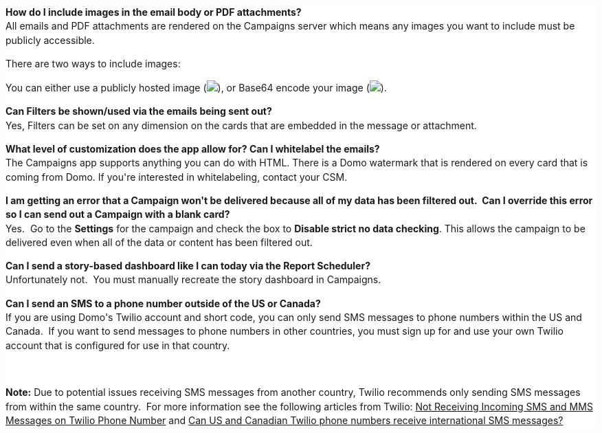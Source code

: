 
**How do I include images in the email body or PDF attachments?**  
All emails and PDF attachments are rendered on the Campaigns server which means any images you want to include must be publicly accessible.  
  
There are two ways to include images:


You can either use a publicly hosted image (<img src="URL\_TO\_YOUR\_IMAGE\_GOES\_HERE" />), or Base64 encode your image (<img src="data:image/png;base64, BASE\_64\_ENCODED\_IMAGE\_DATA\_GOES\_HERE" />).


**Can Filters be shown/used via the emails being sent out?**  
Yes, Filters can be set on any dimension on the cards that are embedded in the message or attachment.  
  
**What level of customization does the app allow for? Can I whitelabel the emails?**  
The Campaigns app supports anything you can do with HTML. There is a Domo watermark that is rendered on every card that is coming from Domo. If you're interested in whitelabeling, contact your CSM.  
  
**I am getting an error that a Campaign won't be delivered because all of my data has been filtered out.  Can I override this error so I can send out a Campaign with a blank card?**  
Yes.  Go to the **Settings** for the campaign and check the box to **Disable strict no data checking**. This allows the campaign to be delivered even when all of the data or content has been filtered out.


**Can I send a story-based dashboard like I can today via the Report Scheduler?**  
Unfortunately not.  You must manually recreate the story dashboard in Campaigns.  
  
**Can I send an SMS to a phone number outside of the US or Canada?**  
If you are using Domo's Twilio account and short code, you can only send SMS messages to phone numbers within the US and Canada.  If you want to send messages to phone numbers in other countries, you must sign up for and use your own Twilio account that is configured for use in that country.




 

**Note:** Due to potential issues receiving SMS messages from another country, Twilio recommends only sending SMS messages from within the same country.  For more information see the following articles from Twilio: [Not Receiving Incoming SMS and MMS Messages on Twilio Phone Number](https://support.twilio.com/hc/en-us/articles/223133447-Not-Receiving-Incoming-SMS-and-MMS-Messages-on-Twilio-Phone-Number "https://support.twilio.com/hc/en-us/articles/223133447-Not-Receiving-Incoming-SMS-and-MMS-Messages-on-Twilio-Phone-Number") and [Can US and Canadian Twilio phone numbers receive international SMS messages?](https://support.twilio.com/hc/en-us/articles/360045489294-Can-US-and-Canadian-Twilio-phone-numbers-receive-international-SMS-messages-#:~:text=No.,send%20outbound%20SMS%20messages%20internationally "https://support.twilio.com/hc/en-us/articles/360045489294-Can-US-and-Canadian-Twilio-phone-numbers-receive-international-SMS-messages-#:~:text=No.,send%20outbound%20SMS%20messages%20internationally")


